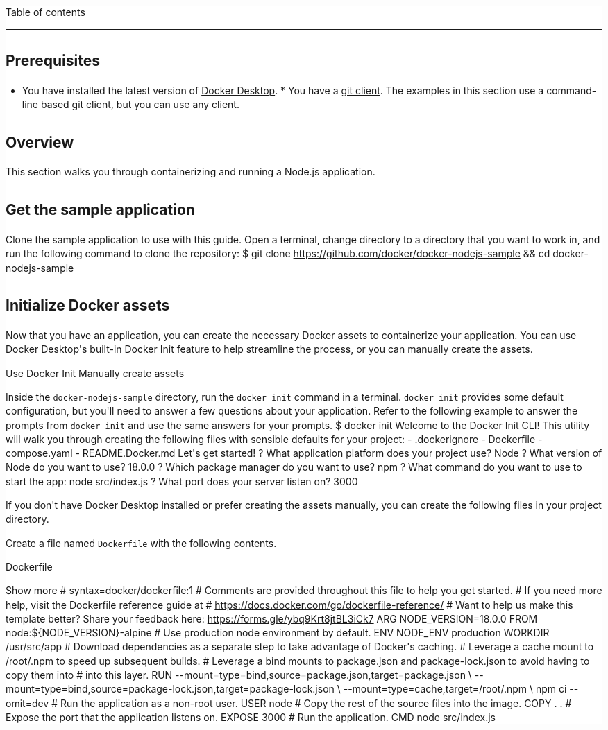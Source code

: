 Table of contents

* * *

## Prerequisites

  * You have installed the latest version of [Docker Desktop](https://docs.docker.com/get-started/get-docker/).   * You have a [git client](https://git-scm.com/downloads). The examples in this section use a command-line based git client, but you can use any client.

## Overview

This section walks you through containerizing and running a Node.js application.

## Get the sample application

Clone the sample application to use with this guide. Open a terminal, change directory to a directory that you want to work in, and run the following command to clone the repository:               $ git clone https://github.com/docker/docker-nodejs-sample && cd docker-nodejs-sample     

## Initialize Docker assets

Now that you have an application, you can create the necessary Docker assets to containerize your application. You can use Docker Desktop's built-in Docker Init feature to help streamline the process, or you can manually create the assets.

Use Docker Init  Manually create assets

Inside the `docker-nodejs-sample` directory, run the `docker init` command in a terminal. `docker init` provides some default configuration, but you'll need to answer a few questions about your application. Refer to the following example to answer the prompts from `docker init` and use the same answers for your prompts.               $ docker init     Welcome to the Docker Init CLI!          This utility will walk you through creating the following files with sensible defaults for your project:       - .dockerignore       - Dockerfile       - compose.yaml       - README.Docker.md          Let's get started!          ? What application platform does your project use? Node     ? What version of Node do you want to use? 18.0.0     ? Which package manager do you want to use? npm     ? What command do you want to use to start the app: node src/index.js     ? What port does your server listen on? 3000     

If you don't have Docker Desktop installed or prefer creating the assets manually, you can create the following files in your project directory.

Create a file named `Dockerfile` with the following contents.

Dockerfile

Show more               # syntax=docker/dockerfile:1          # Comments are provided throughout this file to help you get started.     # If you need more help, visit the Dockerfile reference guide at     # https://docs.docker.com/go/dockerfile-reference/          # Want to help us make this template better? Share your feedback here: https://forms.gle/ybq9Krt8jtBL3iCk7          ARG NODE_VERSION=18.0.0          FROM node:${NODE_VERSION}-alpine          # Use production node environment by default.     ENV NODE_ENV production               WORKDIR /usr/src/app          # Download dependencies as a separate step to take advantage of Docker's caching.     # Leverage a cache mount to /root/.npm to speed up subsequent builds.     # Leverage a bind mounts to package.json and package-lock.json to avoid having to copy them into     # into this layer.     RUN --mount=type=bind,source=package.json,target=package.json \         --mount=type=bind,source=package-lock.json,target=package-lock.json \         --mount=type=cache,target=/root/.npm \         npm ci --omit=dev          # Run the application as a non-root user.     USER node          # Copy the rest of the source files into the image.     COPY . .          # Expose the port that the application listens on.     EXPOSE 3000          # Run the application.     CMD node src/index.js
